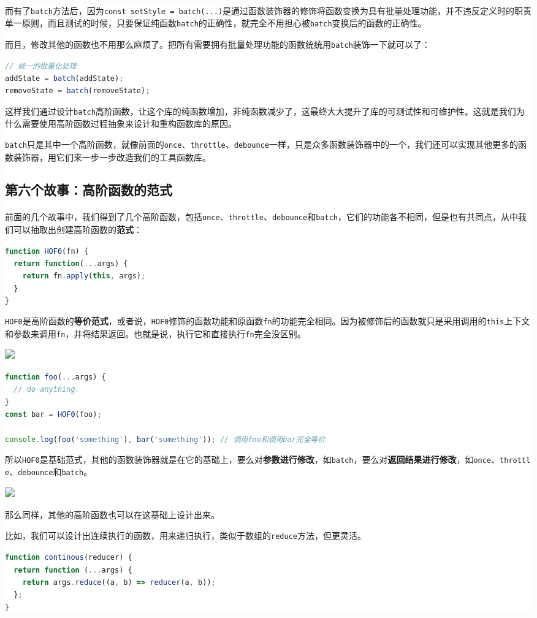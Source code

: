 而有了`batch`方法后，因为`const setStyle = batch(...)`是通过函数装饰器的修饰将函数变换为具有批量处理功能，并不违反定义时的职责单一原则，而且测试的时候，只要保证纯函数`batch`的正确性，就完全不用担心被`batch`变换后的函数的正确性。

而且，修改其他的函数也不用那么麻烦了。把所有需要拥有批量处理功能的函数统统用`batch`装饰一下就可以了：

```js
// 统一的批量化处理
addState = batch(addState);
removeState = batch(removeState);
```

这样我们通过设计`batch`高阶函数，让这个库的纯函数增加，非纯函数减少了，这最终大大提升了库的可测试性和可维护性。这就是我们为什么需要使用高阶函数过程抽象来设计和重构函数库的原因。

`batch`只是其中一个高阶函数，就像前面的`once`、`throttle`、`debounce`一样，只是众多函数装饰器中的一个，我们还可以实现其他更多的函数装饰器，用它们来一步一步改造我们的工具函数库。

## 第六个故事：高阶函数的范式

前面的几个故事中，我们得到了几个高阶函数，包括`once`、`throttle`、`debounce`和`batch`，它们的功能各不相同，但是也有共同点，从中我们可以抽取出创建高阶函数的**范式**：

```js
function HOF0(fn) {
  return function(...args) {
    return fn.apply(this, args);
  }
}
```

`HOF0`是高阶函数的**等价范式**，或者说，`HOF0`修饰的函数功能和原函数`fn`的功能完全相同。因为被修饰后的函数就只是采用调用的`this`上下文和参数来调用`fn`，并将结果返回。也就是说，执行它和直接执行`fn`完全没区别。

![](https://p3-juejin.byteimg.com/tos-cn-i-k3u1fbpfcp/b382c247224f4ab4bdea99f65a069f42~tplv-k3u1fbpfcp-zoom-1.image)

```js
function foo(...args) {
  // do anything.
}
const bar = HOF0(foo);

console.log(foo('something'), bar('something')); // 调用foo和调用bar完全等价
```

所以`HOF0`是基础范式，其他的函数装饰器就是在它的基础上，要么对**参数进行修改**，如`batch`，要么对**返回结果进行修改**，如`once`、`throttle`、`debounce`和`batch`。

![](https://p3-juejin.byteimg.com/tos-cn-i-k3u1fbpfcp/1c1b153849884773bfd5f587bb77ff16~tplv-k3u1fbpfcp-zoom-1.image)

那么同样，其他的高阶函数也可以在这基础上设计出来。

比如，我们可以设计出连续执行的函数，用来递归执行，类似于数组的`reduce`方法，但更灵活。

```js
function continous(reducer) {
  return function (...args) {
    return args.reduce((a, b) => reducer(a, b));
  };
}
```
